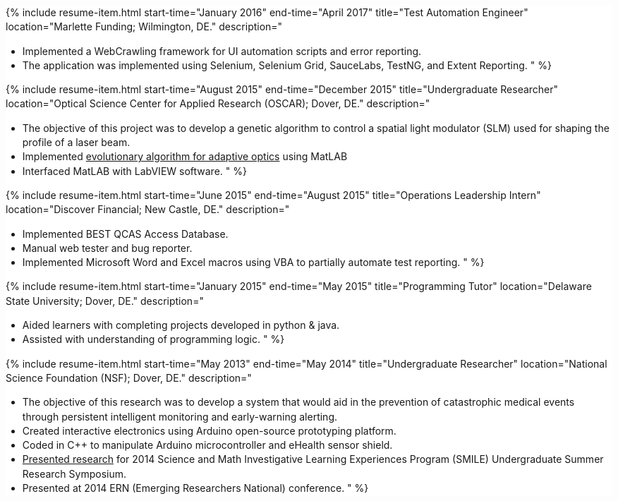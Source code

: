 {% include resume-item.html
start-time="January 2016"
end-time="April 2017"
title="Test Automation Engineer"
location="Marlette Funding; Wilmington, DE."
description="
* Implemented a WebCrawling framework for UI automation scripts and error reporting.
* The application was implemented using Selenium, Selenium Grid, SauceLabs, TestNG, and Extent Reporting.
"
%}

{% include resume-item.html
start-time="August 2015"
end-time="December 2015"
title="Undergraduate Researcher"
location="Optical Science Center for Applied Research (OSCAR); Dover, DE."
description="
* The objective of this project was to develop a genetic algorithm to control a spatial light modulator (SLM) used for shaping the profile of a laser beam.
* Implemented [evolutionary algorithm for adaptive optics](https://github.com/Git-Leon/adaptive-optic-ga) using MatLAB
* Interfaced MatLAB with LabVIEW software.
"
%}

{% include resume-item.html
start-time="June 2015"
end-time="August 2015"
title="Operations Leadership Intern"
location="Discover Financial; New Castle, DE."
description="
* Implemented BEST QCAS Access Database.
* Manual web tester and bug reporter.
* Implemented Microsoft Word and Excel macros using VBA to partially automate test reporting.
"
%}

{% include resume-item.html
start-time="January 2015"
end-time="May 2015"
title="Programming Tutor"
location="Delaware State University; Dover, DE."
description="
* Aided learners with completing projects developed in python & java.
* Assisted with understanding of programming logic.
"
%}

{% include resume-item.html
start-time="May 2013"
end-time="May 2014"
title="Undergraduate Researcher"
location="National Science Foundation (NSF); Dover, DE."
description="
* The objective of this research was to develop a system that would aid in the prevention of catastrophic medical events through persistent intelligent monitoring and early-warning alerting.
* Created interactive electronics using Arduino open-source prototyping platform.
* Coded in C++ to manipulate Arduino microcontroller and eHealth sensor shield.
* [Presented research](http://www.garyholness.com/LeonHunterERNPoster.pdf) for 2014 Science and Math Investigative Learning Experiences Program (SMILE) Undergraduate Summer Research Symposium.
* Presented at 2014 ERN (Emerging Researchers National) conference.
"
%}
